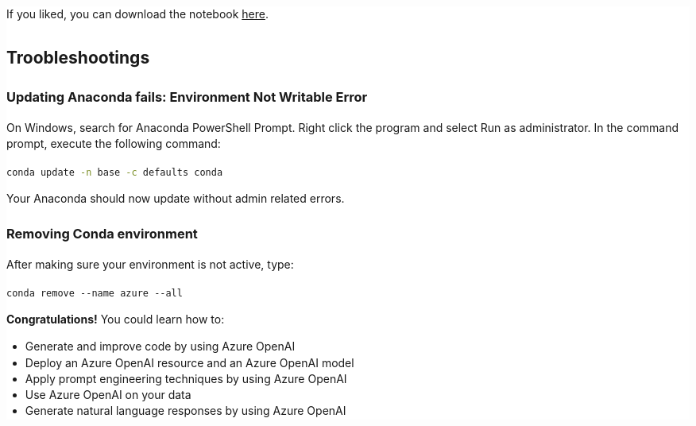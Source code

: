 

If you liked, you can download the notebook [here](https://github.com/ruslanmv/Develop-generative-AI-solutions-with-Azure-OpenAI/blob/main/notebook.ipynb).

## Troobleshootings

### Updating Anaconda fails: Environment Not Writable Error

On Windows, search for Anaconda PowerShell Prompt.
Right click the program and select Run as administrator.
In the command prompt, execute the following command:

```bash
conda update -n base -c defaults conda
```

Your Anaconda should now update without admin related errors.

### Removing Conda environment

After making sure your environment is not active, type:

```
conda remove --name azure --all
```



**Congratulations!** You could learn how to:  

-  Generate and improve code by using Azure OpenAI
-  Deploy an Azure OpenAI resource and an Azure OpenAI model
-  Apply prompt engineering techniques by using Azure OpenAI
-  Use Azure OpenAI on your data
-  Generate natural language responses by using Azure OpenAI